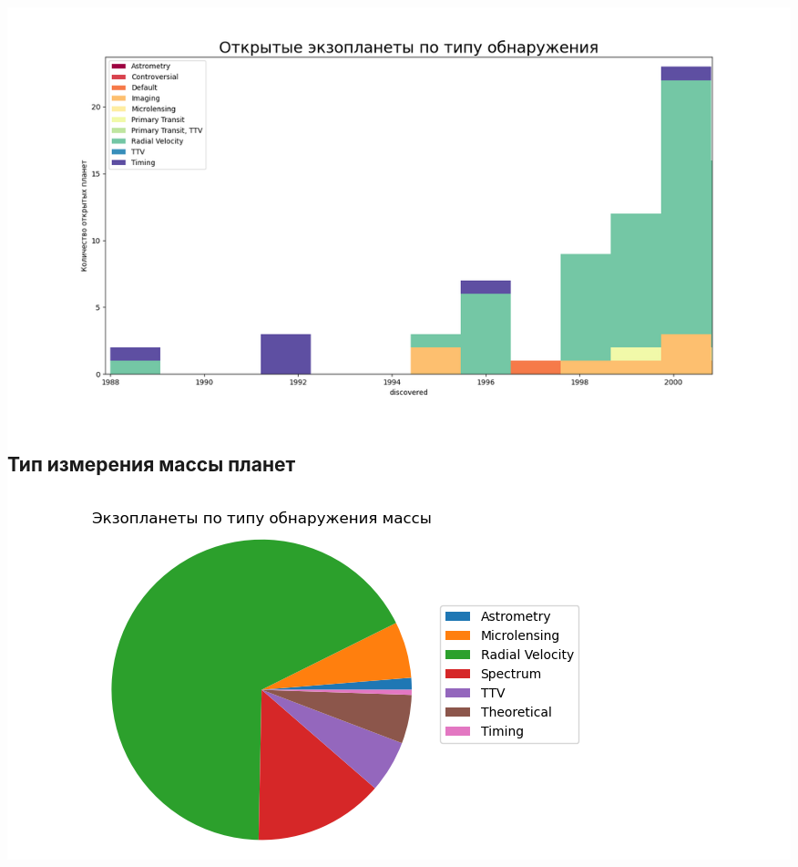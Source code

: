![Тип обнаружения](/pics/Открытие_экзопланет_по_годам_3.png)<br />


## Тип измерения массы планет
![Тип обнаружения массы](/pics/Экзопланеты_по_типу_обнаружения_массы.png)<br />